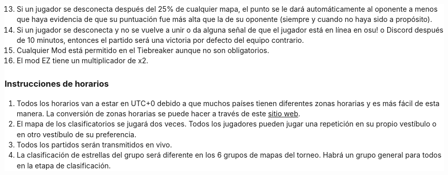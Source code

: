 13. Si un jugador se desconecta después del 25% de cualquier mapa, el punto se le dará automáticamente al oponente a menos que haya evidencia de que su puntuación fue más alta que la de su oponente (siempre y cuando no haya sido a propósito).
14. Si un jugador se desconecta y no se vuelve a unir o da alguna señal de que el jugador está en línea en osu! o Discord después de 10 minutos, entonces el partido será una victoria por defecto del equipo contrario.
15. Cualquier Mod está permitido en el Tiebreaker aunque no son obligatorios.
16. El mod EZ tiene un multiplicador de x2.

### Instrucciones de horarios

1. Todos los horarios van a estar en UTC+0 debido a que muchos países tienen diferentes zonas horarias y es más fácil de esta manera. La conversión de zonas horarias se puede hacer a través de este [sitio web](https://www.timeanddate.com/worldclock/converter.html).
2. El mapa de los clasificatorios se jugará dos veces. Todos los jugadores pueden jugar una repetición en su propio vestíbulo o en otro vestíbulo de su preferencia.
3. Todos los partidos serán transmitidos en vivo.
4. La clasificación de estrellas del grupo será diferente en los 6 grupos de mapas del torneo. Habrá un grupo general para todos en la etapa de clasificación.

[flag_AR]: /wiki/shared/flag/AR.gif "Argentina"
[flag_BG]: /wiki/shared/flag/BG.gif "Bulgaria"
[flag_BO]: /wiki/shared/flag/BO.gif "Bolivia"
[flag_CA]: /wiki/shared/flag/CA.gif "Canadá"
[flag_CL]: /wiki/shared/flag/CL.gif "Chile"
[flag_CO]: /wiki/shared/flag/CO.gif "Colombia"
[flag_DE]: /wiki/shared/flag/DE.gif "Alemania"
[flag_DO]: /wiki/shared/flag/DO.gif "República Dominicana"
[flag_EC]: /wiki/shared/flag/EC.gif "Ecuador"
[flag_ES]: /wiki/shared/flag/ES.gif "España"
[flag_FR]: /wiki/shared/flag/FR.gif "Francia"
[flag_HN]: /wiki/shared/flag/HN.gif "Honduras"
[flag_ID]: /wiki/shared/flag/ID.gif "Indonesia"
[flag_MX]: /wiki/shared/flag/MX.gif "México"
[flag_PA]: /wiki/shared/flag/PA.gif "Panamá"
[flag_PE]: /wiki/shared/flag/PE.gif "Perú"
[flag_PR]: /wiki/shared/flag/PR.gif "Puerto Rico"
[flag_PT]: /wiki/shared/flag/PT.gif "Portugal"
[flag_PY]: /wiki/shared/flag/PY.gif "Paraguay"
[flag_QA]: /wiki/shared/flag/QA.gif "Catar"
[flag_RO]: /wiki/shared/flag/RO.gif "Rumania"
[flag_SV]: /wiki/shared/flag/SV.gif "El Salvador"
[flag_US]: /wiki/shared/flag/US.gif "Estados Unidos"
[flag_UY]: /wiki/shared/flag/UY.gif "Uruguay"
[flag_VE]: /wiki/shared/flag/VE.gif "Venezuela"
